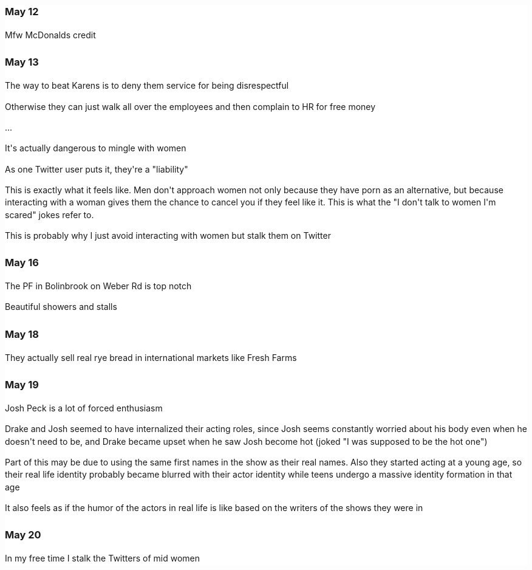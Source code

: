 

### May 12

Mfw McDonalds credit



### May 13

The way to beat Karens is to deny them service for being disrespectful

Otherwise they can just walk all over the employees and then complain to HR for free money

...

It's actually dangerous to mingle with women

As one Twitter user puts it, they're a "liability"

This is exactly what it feels like. Men don't approach women not only because they have porn as an alternative, but because interacting with a woman gives them the chance to cancel you if they feel like it. This is what the "I don't talk to women I'm scared" jokes refer to.

This is probably why I just avoid interacting with women but stalk them on Twitter



### May 16

The PF in Bolinbrook on Weber Rd is top notch

Beautiful showers and stalls



### May 18

They actually sell real rye bread in international markets like Fresh Farms



### May 19

Josh Peck is a lot of forced enthusiasm

Drake and Josh seemed to have internalized their acting roles, since Josh seems constantly worried about his body even when he doesn't need to be, and Drake became upset when he saw Josh become hot (joked "I was supposed to be the hot one")

Part of this may be due to using the same first names in the show as their real names. Also they started acting at a young age, so their real life identity probably became blurred with their actor identity while teens undergo a massive identity formation in that age

It also feels as if the humor of the actors in real life is like based on the writers of the shows they were in



### May 20

In my free time I stalk the Twitters of mid women
